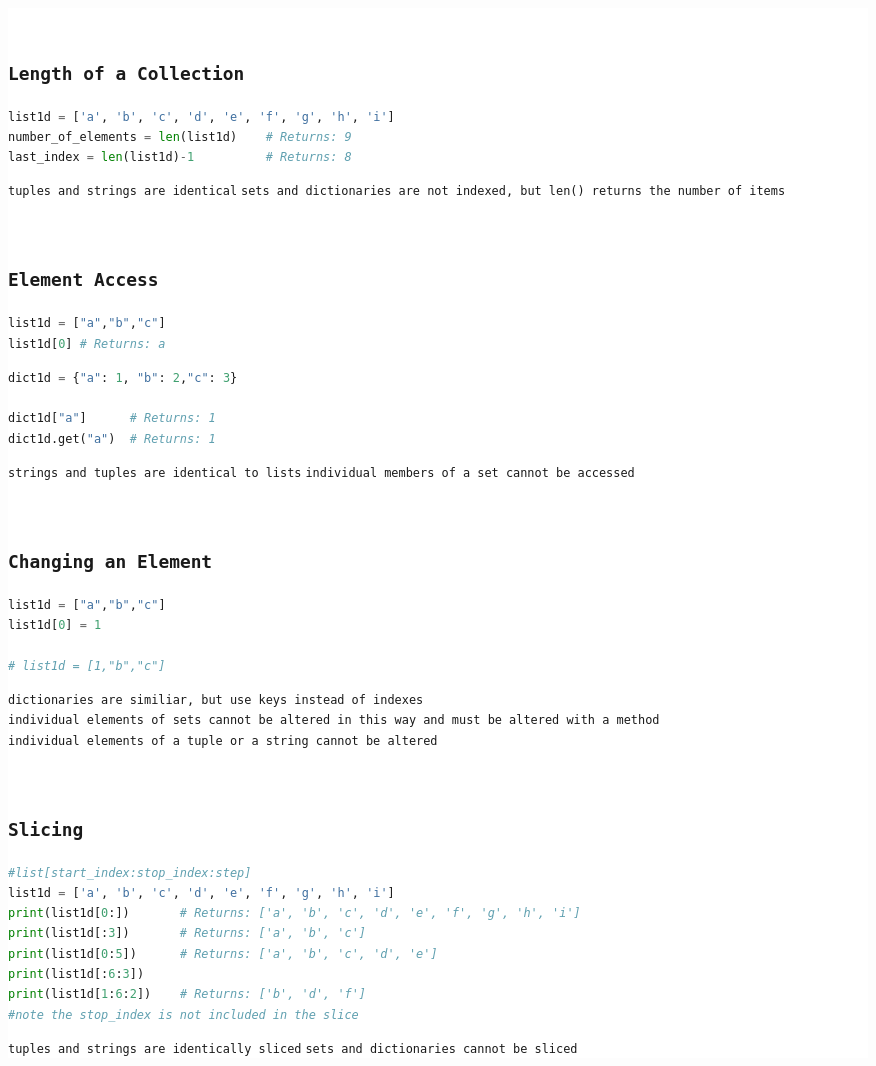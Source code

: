 <br>

## `Length of a Collection`
```python
list1d = ['a', 'b', 'c', 'd', 'e', 'f', 'g', 'h', 'i']
number_of_elements = len(list1d)    # Returns: 9
last_index = len(list1d)-1          # Returns: 8
```
`tuples and strings are identical`
`sets and dictionaries are not indexed, but len() returns the number of items`


<br>

## `Element Access`
```python
list1d = ["a","b","c"]
list1d[0] # Returns: a
```
```python
dict1d = {"a": 1, "b": 2,"c": 3}

dict1d["a"]      # Returns: 1
dict1d.get("a")  # Returns: 1
```
`strings and tuples are identical to lists`
`individual members of a set cannot be accessed`

<br>

## `Changing an Element`
```python
list1d = ["a","b","c"]
list1d[0] = 1 

# list1d = [1,"b","c"]
```
`dictionaries are similiar, but use keys instead of indexes`  
`individual elements of sets cannot be altered in this way and must be altered with a method`  
`individual elements of a tuple or a string cannot be altered`


<br>

## `Slicing`
```python
#list[start_index:stop_index:step] 
list1d = ['a', 'b', 'c', 'd', 'e', 'f', 'g', 'h', 'i']
print(list1d[0:])       # Returns: ['a', 'b', 'c', 'd', 'e', 'f', 'g', 'h', 'i']
print(list1d[:3])       # Returns: ['a', 'b', 'c']
print(list1d[0:5])      # Returns: ['a', 'b', 'c', 'd', 'e']
print(list1d[:6:3])
print(list1d[1:6:2])    # Returns: ['b', 'd', 'f']
#note the stop_index is not included in the slice
```
`tuples and strings are identically sliced`
`sets and dictionaries cannot be sliced`
